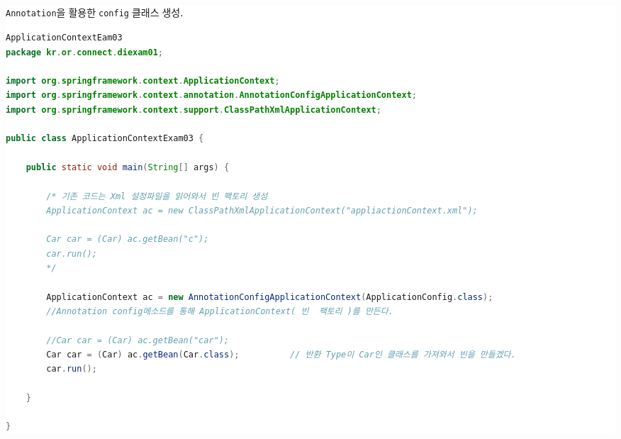 `Annotation`을 활용한 `config` 클래스 생성.

```java
ApplicationContextEam03
package kr.or.connect.diexam01;

import org.springframework.context.ApplicationContext;
import org.springframework.context.annotation.AnnotationConfigApplicationContext;
import org.springframework.context.support.ClassPathXmlApplicationContext;

public class ApplicationContextExam03 {

	public static void main(String[] args) {
		
		/* 기존 코드는 Xml 설정파일을 읽어와서 빈 팩토리 생성 
		ApplicationContext ac = new ClassPathXmlApplicationContext("appliactionContext.xml");
		
		Car car = (Car) ac.getBean("c");
		car.run();
		*/

		ApplicationContext ac = new AnnotationConfigApplicationContext(ApplicationConfig.class);
		//Annotation config메소드를 통해 ApplicationContext( 빈  팩토리 )를 만든다.
		
		//Car car = (Car) ac.getBean("car");
		Car car = (Car) ac.getBean(Car.class);			// 반환 Type이 Car인 클래스를 가져와서 빈을 만들겠다. 
		car.run();
		
	}

}

```